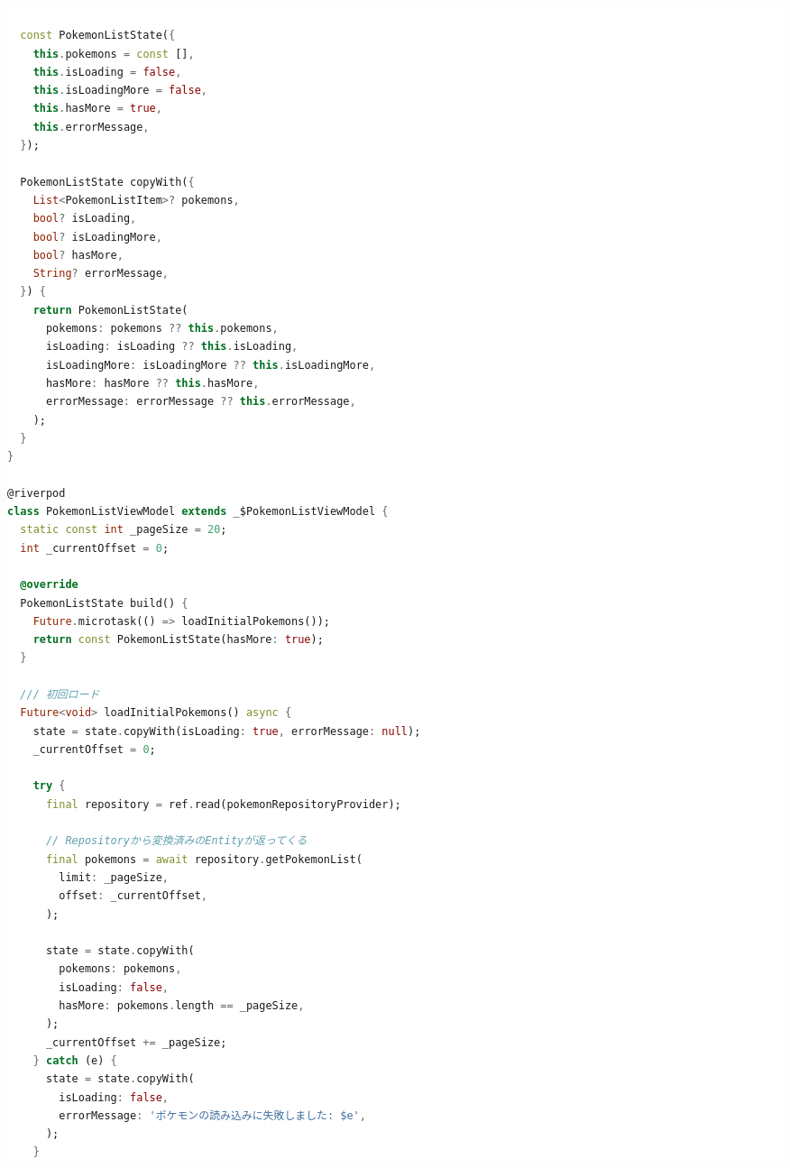    ```dart

     const PokemonListState({
       this.pokemons = const [],
       this.isLoading = false,
       this.isLoadingMore = false,
       this.hasMore = true,
       this.errorMessage,
     });

     PokemonListState copyWith({
       List<PokemonListItem>? pokemons,
       bool? isLoading,
       bool? isLoadingMore,
       bool? hasMore,
       String? errorMessage,
     }) {
       return PokemonListState(
         pokemons: pokemons ?? this.pokemons,
         isLoading: isLoading ?? this.isLoading,
         isLoadingMore: isLoadingMore ?? this.isLoadingMore,
         hasMore: hasMore ?? this.hasMore,
         errorMessage: errorMessage ?? this.errorMessage,
       );
     }
   }

   @riverpod
   class PokemonListViewModel extends _$PokemonListViewModel {
     static const int _pageSize = 20;
     int _currentOffset = 0;

     @override
     PokemonListState build() {
       Future.microtask(() => loadInitialPokemons());
       return const PokemonListState(hasMore: true);
     }

     /// 初回ロード
     Future<void> loadInitialPokemons() async {
       state = state.copyWith(isLoading: true, errorMessage: null);
       _currentOffset = 0;

       try {
         final repository = ref.read(pokemonRepositoryProvider);
         
         // Repositoryから変換済みのEntityが返ってくる
         final pokemons = await repository.getPokemonList(
           limit: _pageSize,
           offset: _currentOffset,
         );

         state = state.copyWith(
           pokemons: pokemons,
           isLoading: false,
           hasMore: pokemons.length == _pageSize,
         );
         _currentOffset += _pageSize;
       } catch (e) {
         state = state.copyWith(
           isLoading: false,
           errorMessage: 'ポケモンの読み込みに失敗しました: $e',
         );
       }
   ```